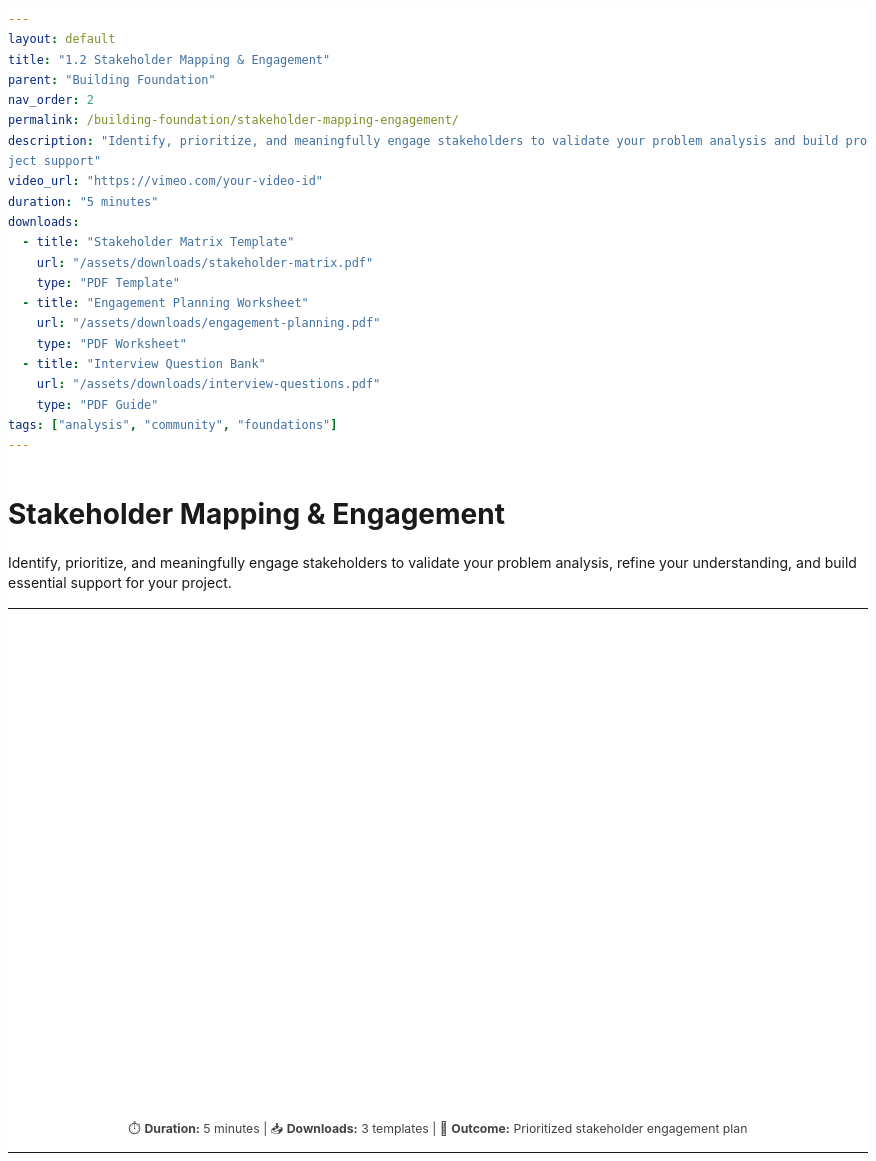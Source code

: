 ```yaml
---
layout: default
title: "1.2 Stakeholder Mapping & Engagement"
parent: "Building Foundation"
nav_order: 2
permalink: /building-foundation/stakeholder-mapping-engagement/
description: "Identify, prioritize, and meaningfully engage stakeholders to validate your problem analysis and build project support"
video_url: "https://vimeo.com/your-video-id"
duration: "5 minutes"
downloads:
  - title: "Stakeholder Matrix Template"
    url: "/assets/downloads/stakeholder-matrix.pdf"
    type: "PDF Template"
  - title: "Engagement Planning Worksheet"
    url: "/assets/downloads/engagement-planning.pdf"
    type: "PDF Worksheet"
  - title: "Interview Question Bank"
    url: "/assets/downloads/interview-questions.pdf"
    type: "PDF Guide"
tags: ["analysis", "community", "foundations"]
---
```


# Stakeholder Mapping & Engagement

Identify, prioritize, and meaningfully engage stakeholders to validate your problem analysis, refine your understanding, and build essential support for your project.

---

<div class="video-embed">
<div style="padding:56.25% 0 0 0;position:relative;">
<iframe src="https://player.vimeo.com/video/your-video-id?badge=0&amp;autopause=0&amp;player_id=0&amp;app_id=58479" 
        frameborder="0" 
        allow="autoplay; fullscreen; picture-in-picture" 
        allowfullscreen 
        style="position:absolute;top:0;left:0;width:100%;height:100%;"
        title="Stakeholder Mapping & Engagement - Setup Your Project for Success">
</iframe>
</div>
<script src="https://player.vimeo.com/api/player.js"></script>
<p style="text-align: center; margin-top: 1rem; font-size: 0.875rem; color: #434343;">
⏱️ <strong>Duration:</strong> 5 minutes | 
📥 <strong>Downloads:</strong> 3 templates | 
🎯 <strong>Outcome:</strong> Prioritized stakeholder engagement plan
</p>
</div>

---